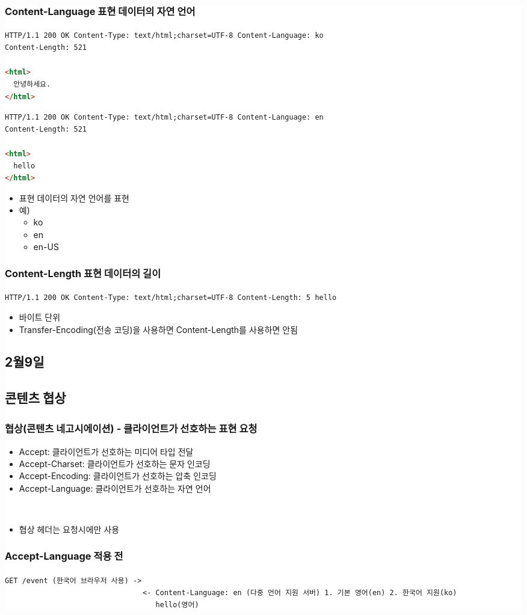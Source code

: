 ### Content-Language 표현 데이터의 자연 언어

```html
HTTP/1.1 200 OK Content-Type: text/html;charset=UTF-8 Content-Language: ko
Content-Length: 521

<html>
  안녕하세요.
</html>
```

```html
HTTP/1.1 200 OK Content-Type: text/html;charset=UTF-8 Content-Language: en
Content-Length: 521

<html>
  hello
</html>
```

- 표현 데이터의 자연 언어를 표현
- 예)
  - ko
  - en
  - en-US

### Content-Length 표현 데이터의 길이

```html
HTTP/1.1 200 OK Content-Type: text/html;charset=UTF-8 Content-Length: 5 hello
```

- 바이트 단위
- Transfer-Encoding(전송 코딩)을 사용하면 Content-Length를 사용하면 안됨

## 2월9일

## 콘텐츠 협상

### 협상(콘텐츠 네고시에이션) - 클라이언트가 선호하는 표현 요청

- Accept: 클라이언트가 선호하는 미디어 타입 전달
- Accept-Charset: 클라이언트가 선호하는 문자 인코딩
- Accept-Encoding: 클라이언트가 선호하는 압축 인코딩
- Accept-Language: 클라이언트가 선호하는 자연 언어

<br/>

- 협상 헤더는 요청시에만 사용

### Accept-Language 적용 전

```
GET /event (한국어 브라우저 사용) ->
                                <- Content-Language: en (다중 언어 지원 서버) 1. 기본 영어(en) 2. 한국어 지원(ko)
                                   hello(영어)
```
